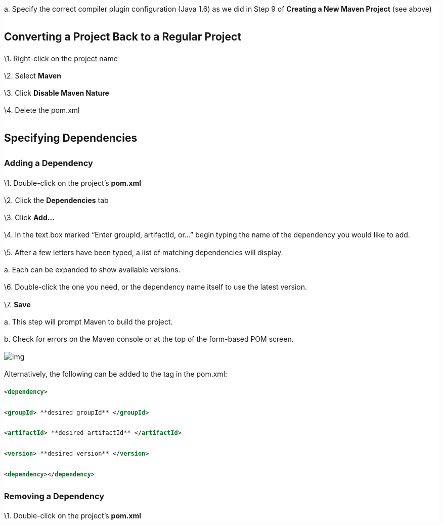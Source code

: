 a.    Specify the correct compiler plugin configuration (Java 1.6) as we did in Step 9 of **Creating a New Maven Project** (see above)

## Converting a Project Back to a Regular Project    

\1.    Right-click on the project name

\2.    Select **Maven**

\3.    Click **Disable Maven Nature**  

\4.    Delete the pom.xml

## Specifying Dependencies

### Adding a Dependency

\1.    Double-click on the project’s **pom.xml**  

\2.    Click the **Dependencies** tab

\3.    Click **Add…**  

\4.    In the text box marked “Enter groupId, artifactId, or…” begin typing the name of the dependency you would like to add. 

\5.    After a few letters have been typed, a list of matching dependencies will display.

a.    Each can be expanded to show available versions.

\6.    Double-click the one you need, or the dependency name itself to use the latest version.

\7.    **Save**

a.    This step will prompt Maven to build the project. 

b.    Check for errors on the Maven console or at the top of the form-based POM screen.

![img](file:///C:\Users\Jason\AppData\Local\Temp\msohtmlclip1\01\clip_image013.png)

Alternatively, the following can be added to the <dependencies> tag in the pom.xml:

```xml
<dependency>

<groupId> **desired groupId** </groupId>

<artifactId> **desired artifactId** </artifactId>

<version> **desired version** </version>

<dependency></dependency>
```

### Removing a Dependency

\1.    Double-click on the project’s **pom.xml**  
